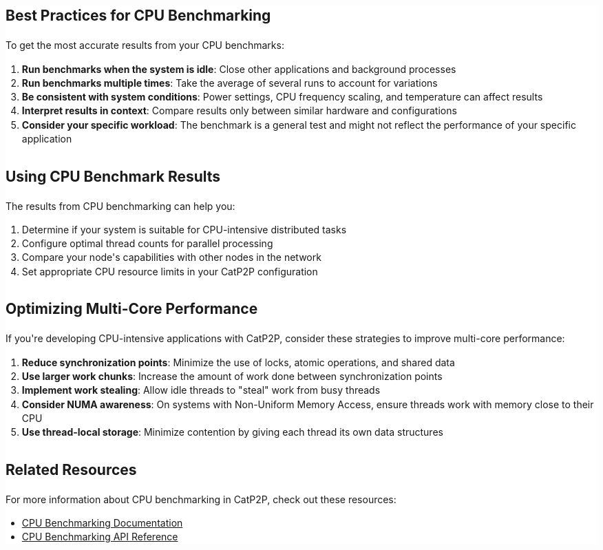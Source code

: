## Best Practices for CPU Benchmarking

To get the most accurate results from your CPU benchmarks:

1. **Run benchmarks when the system is idle**: Close other applications and background processes
2. **Run benchmarks multiple times**: Take the average of several runs to account for variations
3. **Be consistent with system conditions**: Power settings, CPU frequency scaling, and temperature can affect results
4. **Interpret results in context**: Compare results only between similar hardware and configurations
5. **Consider your specific workload**: The benchmark is a general test and might not reflect the performance of your specific application

## Using CPU Benchmark Results

The results from CPU benchmarking can help you:

1. Determine if your system is suitable for CPU-intensive distributed tasks
2. Configure optimal thread counts for parallel processing
3. Compare your node's capabilities with other nodes in the network
4. Set appropriate CPU resource limits in your CatP2P configuration

## Optimizing Multi-Core Performance

If you're developing CPU-intensive applications with CatP2P, consider these strategies to improve multi-core performance:

1. **Reduce synchronization points**: Minimize the use of locks, atomic operations, and shared data
2. **Use larger work chunks**: Increase the amount of work done between synchronization points
3. **Implement work stealing**: Allow idle threads to "steal" work from busy threads
4. **Consider NUMA awareness**: On systems with Non-Uniform Memory Access, ensure threads work with memory close to their CPU
5. **Use thread-local storage**: Minimize contention by giving each thread its own data structures

## Related Resources

For more information about CPU benchmarking in CatP2P, check out these resources:

- [CPU Benchmarking Documentation](/docs/docs/Benchmarking/cpu-benchmarking)
- [CPU Benchmarking API Reference](/docs/api/benchmark/cpu)
